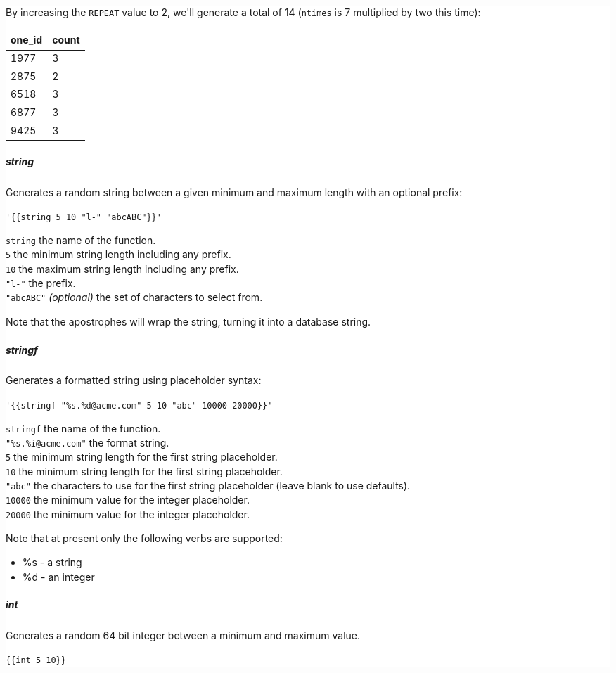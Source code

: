 By increasing the `REPEAT` value to 2, we'll generate a total of 14 (`ntimes` is 7 multiplied by two this time):

| one_id | count |
| ------ | ----- |
| 1977 | 3 |
| 2875 | 2 |
| 6518 | 3 |
| 6877 | 3 |
| 9425 | 3 |

##### string

Generates a random string between a given minimum and maximum length with an optional prefix:

```
'{{string 5 10 "l-" "abcABC"}}'
```

`string` the name of the function.<br/>
`5` the minimum string length including any prefix.<br/>
`10` the maximum string length including any prefix.<br/>
`"l-"` the prefix.<br/>
`"abcABC"` _(optional)_ the set of characters to select from.<br/>

Note that the apostrophes will wrap the string, turning it into a database string.

##### stringf

Generates a formatted string using placeholder syntax:

```
'{{stringf "%s.%d@acme.com" 5 10 "abc" 10000 20000}}'
```

`stringf` the name of the function.<br/>
`"%s.%i@acme.com"` the format string.<br/>
`5` the minimum string length for the first string placeholder.<br/>
`10` the minimum string length for the first string placeholder.<br/>
`"abc"` the characters to use for the first string placeholder (leave blank to use defaults).<br/>
`10000` the minimum value for the integer placeholder.<br/>
`20000` the minimum value for the integer placeholder.<br/>

Note that at present only the following verbs are supported:

- %s - a string
- %d - an integer

##### int

Generates a random 64 bit integer between a minimum and maximum value.

```
{{int 5 10}}
```
